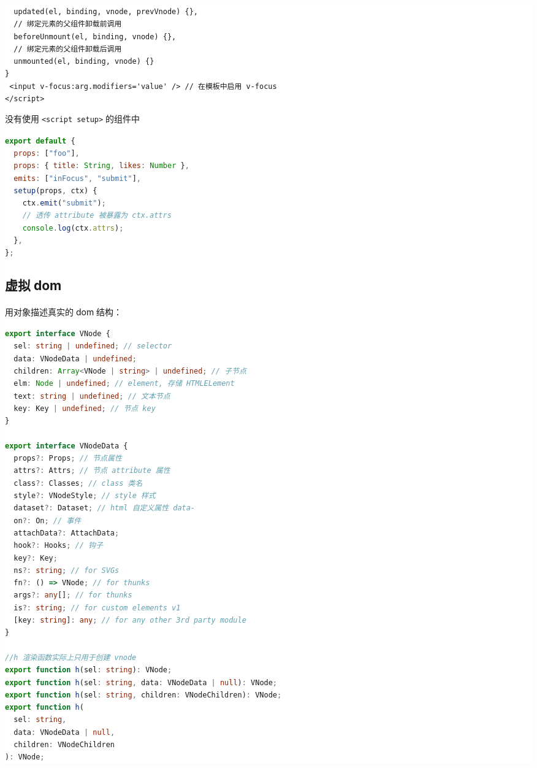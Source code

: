 ```vue
  updated(el, binding, vnode, prevVnode) {},
  // 绑定元素的父组件卸载前调用
  beforeUnmount(el, binding, vnode) {},
  // 绑定元素的父组件卸载后调用
  unmounted(el, binding, vnode) {}
}
 <input v-focus:arg.modifiers='value' /> // 在模板中启用 v-focus
</script>
```

没有使用 `<script setup>` 的组件中

```js
export default {
  props: ["foo"],
  props: { title: String, likes: Number },
  emits: ["inFocus", "submit"],
  setup(props, ctx) {
    ctx.emit("submit");
    // 透传 attribute 被暴露为 ctx.attrs
    console.log(ctx.attrs);
  },
};
```

## 虚拟 dom

用对象描述真实的 dom 结构：

```ts
export interface VNode {
  sel: string | undefined; // selector
  data: VNodeData | undefined;
  children: Array<VNode | string> | undefined; // 子节点
  elm: Node | undefined; // element, 存储 HTMLELement
  text: string | undefined; // 文本节点
  key: Key | undefined; // 节点 key
}

export interface VNodeData {
  props?: Props; // 节点属性
  attrs?: Attrs; // 节点 attribute 属性
  class?: Classes; // class 类名
  style?: VNodeStyle; // style 样式
  dataset?: Dataset; // html 自定义属性 data-
  on?: On; // 事件
  attachData?: AttachData;
  hook?: Hooks; // 钩子
  key?: Key;
  ns?: string; // for SVGs
  fn?: () => VNode; // for thunks
  args?: any[]; // for thunks
  is?: string; // for custom elements v1
  [key: string]: any; // for any other 3rd party module
}

//h 渲染函数实际上只用于创建 vnode
export function h(sel: string): VNode;
export function h(sel: string, data: VNodeData | null): VNode;
export function h(sel: string, children: VNodeChildren): VNode;
export function h(
  sel: string,
  data: VNodeData | null,
  children: VNodeChildren
): VNode;
```